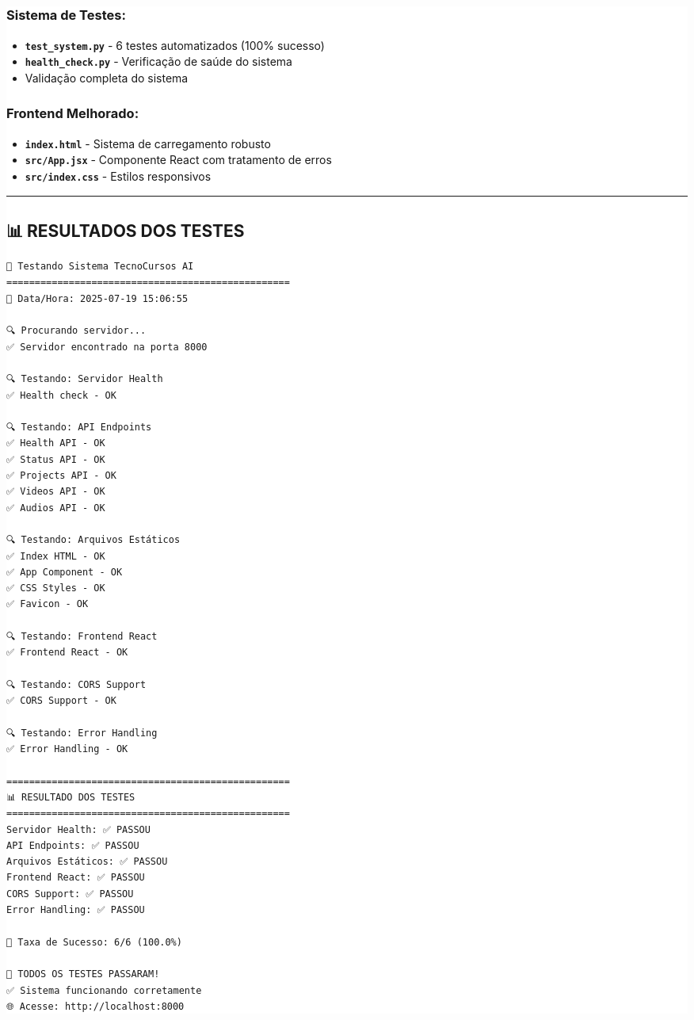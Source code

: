 ### **Sistema de Testes:**

- **`test_system.py`** - 6 testes automatizados (100% sucesso)
- **`health_check.py`** - Verificação de saúde do sistema
- Validação completa do sistema

### **Frontend Melhorado:**

- **`index.html`** - Sistema de carregamento robusto
- **`src/App.jsx`** - Componente React com tratamento de erros
- **`src/index.css`** - Estilos responsivos

---

## 📊 RESULTADOS DOS TESTES

```
🧪 Testando Sistema TecnoCursos AI
==================================================
📅 Data/Hora: 2025-07-19 15:06:55

🔍 Procurando servidor...
✅ Servidor encontrado na porta 8000

🔍 Testando: Servidor Health
✅ Health check - OK

🔍 Testando: API Endpoints
✅ Health API - OK
✅ Status API - OK
✅ Projects API - OK
✅ Videos API - OK
✅ Audios API - OK

🔍 Testando: Arquivos Estáticos
✅ Index HTML - OK
✅ App Component - OK
✅ CSS Styles - OK
✅ Favicon - OK

🔍 Testando: Frontend React
✅ Frontend React - OK

🔍 Testando: CORS Support
✅ CORS Support - OK

🔍 Testando: Error Handling
✅ Error Handling - OK

==================================================
📊 RESULTADO DOS TESTES
==================================================
Servidor Health: ✅ PASSOU
API Endpoints: ✅ PASSOU
Arquivos Estáticos: ✅ PASSOU
Frontend React: ✅ PASSOU
CORS Support: ✅ PASSOU
Error Handling: ✅ PASSOU

🎯 Taxa de Sucesso: 6/6 (100.0%)

🎉 TODOS OS TESTES PASSARAM!
✅ Sistema funcionando corretamente
🌐 Acesse: http://localhost:8000
```